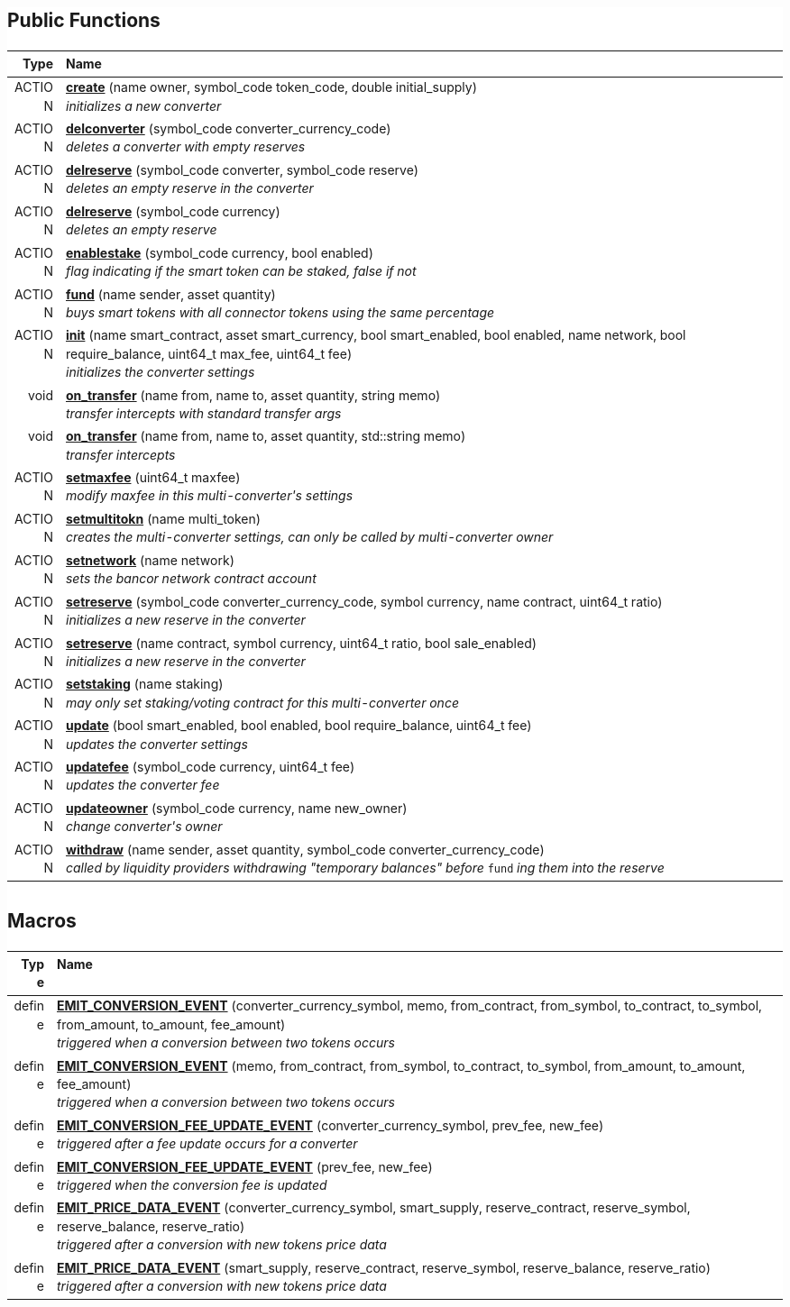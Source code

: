 


## Public Functions

| Type | Name |
| ---: | :--- |
|  ACTION | [**create**](group___bancor_converter.md#function-create) (name owner, symbol\_code token\_code, double initial\_supply) <br>_initializes a new converter_  |
|  ACTION | [**delconverter**](group___bancor_converter.md#function-delconverter) (symbol\_code converter\_currency\_code) <br>_deletes a converter with empty reserves_  |
|  ACTION | [**delreserve**](group___bancor_converter.md#function-delreserve) (symbol\_code converter, symbol\_code reserve) <br>_deletes an empty reserve in the converter_  |
|  ACTION | [**delreserve**](group___bancor_converter.md#function-delreserve) (symbol\_code currency) <br>_deletes an empty reserve_  |
|  ACTION | [**enablestake**](group___bancor_converter.md#function-enablestake) (symbol\_code currency, bool enabled) <br>_flag indicating if the smart token can be staked, false if not_  |
|  ACTION | [**fund**](group___bancor_converter.md#function-fund) (name sender, asset quantity) <br>_buys smart tokens with all connector tokens using the same percentage_  |
|  ACTION | [**init**](group___bancor_converter.md#function-init) (name smart\_contract, asset smart\_currency, bool smart\_enabled, bool enabled, name network, bool require\_balance, uint64\_t max\_fee, uint64\_t fee) <br>_initializes the converter settings_  |
|  void | [**on\_transfer**](group___bancor_converter.md#function-on-transfer) (name from, name to, asset quantity, string memo) <br>_transfer intercepts with standard transfer args_  |
|  void | [**on\_transfer**](group___bancor_converter.md#function-on-transfer) (name from, name to, asset quantity, std::string memo) <br>_transfer intercepts_  |
|  ACTION | [**setmaxfee**](group___bancor_converter.md#function-setmaxfee) (uint64\_t maxfee) <br>_modify maxfee in this multi-converter's settings_  |
|  ACTION | [**setmultitokn**](group___bancor_converter.md#function-setmultitokn) (name multi\_token) <br>_creates the multi-converter settings, can only be called by multi-converter owner_  |
|  ACTION | [**setnetwork**](group___bancor_converter.md#function-setnetwork) (name network) <br>_sets the bancor network contract account_  |
|  ACTION | [**setreserve**](group___bancor_converter.md#function-setreserve) (symbol\_code converter\_currency\_code, symbol currency, name contract, uint64\_t ratio) <br>_initializes a new reserve in the converter_  |
|  ACTION | [**setreserve**](group___bancor_converter.md#function-setreserve) (name contract, symbol currency, uint64\_t ratio, bool sale\_enabled) <br>_initializes a new reserve in the converter_  |
|  ACTION | [**setstaking**](group___bancor_converter.md#function-setstaking) (name staking) <br>_may only set staking/voting contract for this multi-converter once_  |
|  ACTION | [**update**](group___bancor_converter.md#function-update) (bool smart\_enabled, bool enabled, bool require\_balance, uint64\_t fee) <br>_updates the converter settings_  |
|  ACTION | [**updatefee**](group___bancor_converter.md#function-updatefee) (symbol\_code currency, uint64\_t fee) <br>_updates the converter fee_  |
|  ACTION | [**updateowner**](group___bancor_converter.md#function-updateowner) (symbol\_code currency, name new\_owner) <br>_change converter's owner_  |
|  ACTION | [**withdraw**](group___bancor_converter.md#function-withdraw) (name sender, asset quantity, symbol\_code converter\_currency\_code) <br>_called by liquidity providers withdrawing "temporary balances" before_ `fund` _ing them into the reserve_ |







## Macros

| Type | Name |
| ---: | :--- |
| define  | [**EMIT\_CONVERSION\_EVENT**](group___bancor_converter.md#define-emit-conversion-event) (converter\_currency\_symbol, memo, from\_contract, from\_symbol, to\_contract, to\_symbol, from\_amount, to\_amount, fee\_amount) <br>_triggered when a conversion between two tokens occurs_  |
| define  | [**EMIT\_CONVERSION\_EVENT**](group___bancor_converter.md#define-emit-conversion-event) (memo, from\_contract, from\_symbol, to\_contract, to\_symbol, from\_amount, to\_amount, fee\_amount) <br>_triggered when a conversion between two tokens occurs_  |
| define  | [**EMIT\_CONVERSION\_FEE\_UPDATE\_EVENT**](group___bancor_converter.md#define-emit-conversion-fee-update-event) (converter\_currency\_symbol, prev\_fee, new\_fee) <br>_triggered after a fee update occurs for a converter_  |
| define  | [**EMIT\_CONVERSION\_FEE\_UPDATE\_EVENT**](group___bancor_converter.md#define-emit-conversion-fee-update-event) (prev\_fee, new\_fee) <br>_triggered when the conversion fee is updated_  |
| define  | [**EMIT\_PRICE\_DATA\_EVENT**](group___bancor_converter.md#define-emit-price-data-event) (converter\_currency\_symbol, smart\_supply, reserve\_contract, reserve\_symbol, reserve\_balance, reserve\_ratio) <br>_triggered after a conversion with new tokens price data_  |
| define  | [**EMIT\_PRICE\_DATA\_EVENT**](group___bancor_converter.md#define-emit-price-data-event) (smart\_supply, reserve\_contract, reserve\_symbol, reserve\_balance, reserve\_ratio) <br>_triggered after a conversion with new tokens price data_  |
